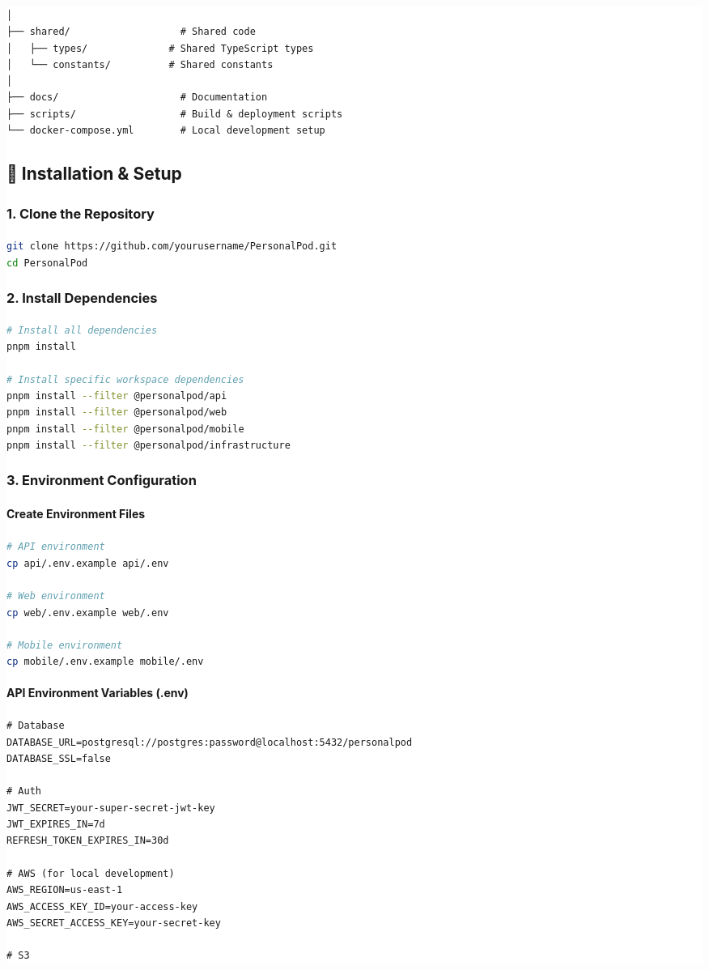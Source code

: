 ```
│
├── shared/                   # Shared code
│   ├── types/              # Shared TypeScript types
│   └── constants/          # Shared constants
│
├── docs/                     # Documentation
├── scripts/                  # Build & deployment scripts
└── docker-compose.yml        # Local development setup
```

## 🚀 Installation & Setup

### 1. Clone the Repository

```bash
git clone https://github.com/yourusername/PersonalPod.git
cd PersonalPod
```

### 2. Install Dependencies

```bash
# Install all dependencies
pnpm install

# Install specific workspace dependencies
pnpm install --filter @personalpod/api
pnpm install --filter @personalpod/web
pnpm install --filter @personalpod/mobile
pnpm install --filter @personalpod/infrastructure
```

### 3. Environment Configuration

#### Create Environment Files

```bash
# API environment
cp api/.env.example api/.env

# Web environment
cp web/.env.example web/.env

# Mobile environment
cp mobile/.env.example mobile/.env
```

#### API Environment Variables (.env)

```env
# Database
DATABASE_URL=postgresql://postgres:password@localhost:5432/personalpod
DATABASE_SSL=false

# Auth
JWT_SECRET=your-super-secret-jwt-key
JWT_EXPIRES_IN=7d
REFRESH_TOKEN_EXPIRES_IN=30d

# AWS (for local development)
AWS_REGION=us-east-1
AWS_ACCESS_KEY_ID=your-access-key
AWS_SECRET_ACCESS_KEY=your-secret-key

# S3
```
